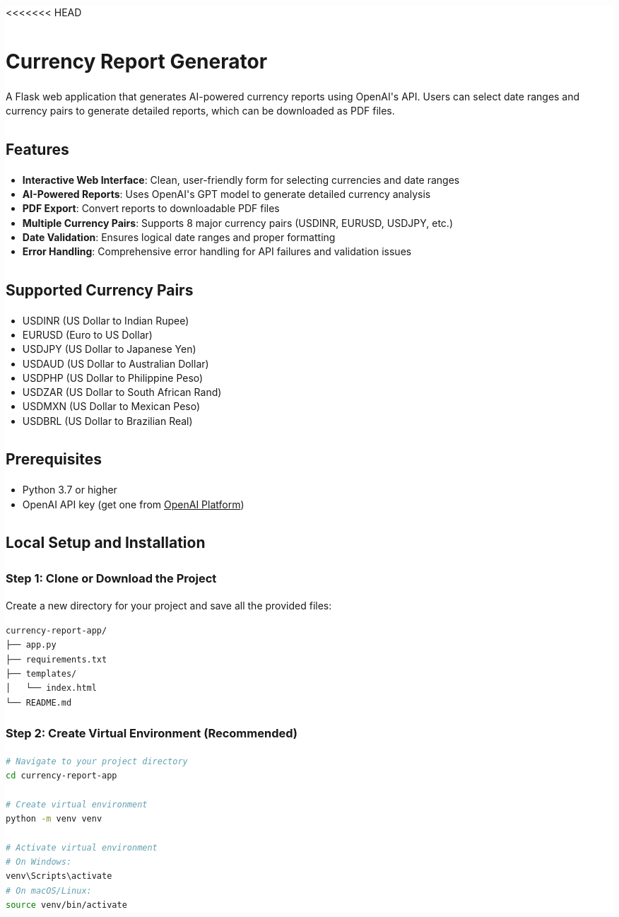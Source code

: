 <<<<<<< HEAD
# Currency Report Generator

A Flask web application that generates AI-powered currency reports using OpenAI's API. Users can select date ranges and currency pairs to generate detailed reports, which can be downloaded as PDF files.

## Features

- **Interactive Web Interface**: Clean, user-friendly form for selecting currencies and date ranges
- **AI-Powered Reports**: Uses OpenAI's GPT model to generate detailed currency analysis
- **PDF Export**: Convert reports to downloadable PDF files
- **Multiple Currency Pairs**: Supports 8 major currency pairs (USDINR, EURUSD, USDJPY, etc.)
- **Date Validation**: Ensures logical date ranges and proper formatting
- **Error Handling**: Comprehensive error handling for API failures and validation issues

## Supported Currency Pairs

- USDINR (US Dollar to Indian Rupee)
- EURUSD (Euro to US Dollar)
- USDJPY (US Dollar to Japanese Yen)
- USDAUD (US Dollar to Australian Dollar)
- USDPHP (US Dollar to Philippine Peso)
- USDZAR (US Dollar to South African Rand)
- USDMXN (US Dollar to Mexican Peso)
- USDBRL (US Dollar to Brazilian Real)

## Prerequisites

- Python 3.7 or higher
- OpenAI API key (get one from [OpenAI Platform](https://platform.openai.com/api-keys))

## Local Setup and Installation

### Step 1: Clone or Download the Project

Create a new directory for your project and save all the provided files:

```
currency-report-app/
├── app.py
├── requirements.txt
├── templates/
│   └── index.html
└── README.md
```

### Step 2: Create Virtual Environment (Recommended)

```bash
# Navigate to your project directory
cd currency-report-app

# Create virtual environment
python -m venv venv

# Activate virtual environment
# On Windows:
venv\Scripts\activate
# On macOS/Linux:
source venv/bin/activate
```
